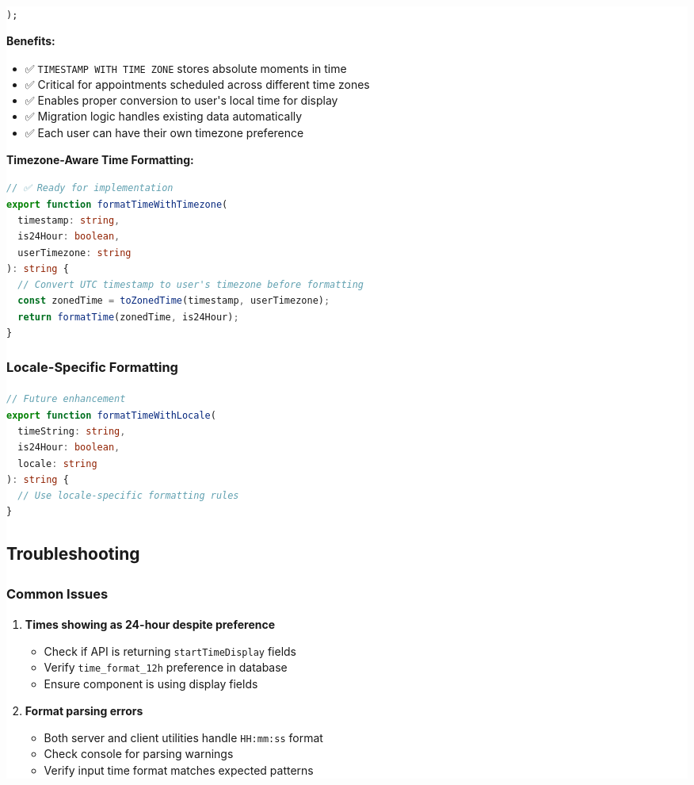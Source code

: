```sql
);
```

**Benefits:**

- ✅ `TIMESTAMP WITH TIME ZONE` stores absolute moments in time
- ✅ Critical for appointments scheduled across different time zones
- ✅ Enables proper conversion to user's local time for display
- ✅ Migration logic handles existing data automatically
- ✅ Each user can have their own timezone preference

**Timezone-Aware Time Formatting:**

```typescript
// ✅ Ready for implementation
export function formatTimeWithTimezone(
  timestamp: string,
  is24Hour: boolean,
  userTimezone: string
): string {
  // Convert UTC timestamp to user's timezone before formatting
  const zonedTime = toZonedTime(timestamp, userTimezone);
  return formatTime(zonedTime, is24Hour);
}
```

### Locale-Specific Formatting

```typescript
// Future enhancement
export function formatTimeWithLocale(
  timeString: string,
  is24Hour: boolean,
  locale: string
): string {
  // Use locale-specific formatting rules
}
```

## Troubleshooting

### Common Issues

1. **Times showing as 24-hour despite preference**

   - Check if API is returning `startTimeDisplay` fields
   - Verify `time_format_12h` preference in database
   - Ensure component is using display fields

2. **Format parsing errors**

   - Both server and client utilities handle `HH:mm:ss` format
   - Check console for parsing warnings
   - Verify input time format matches expected patterns

